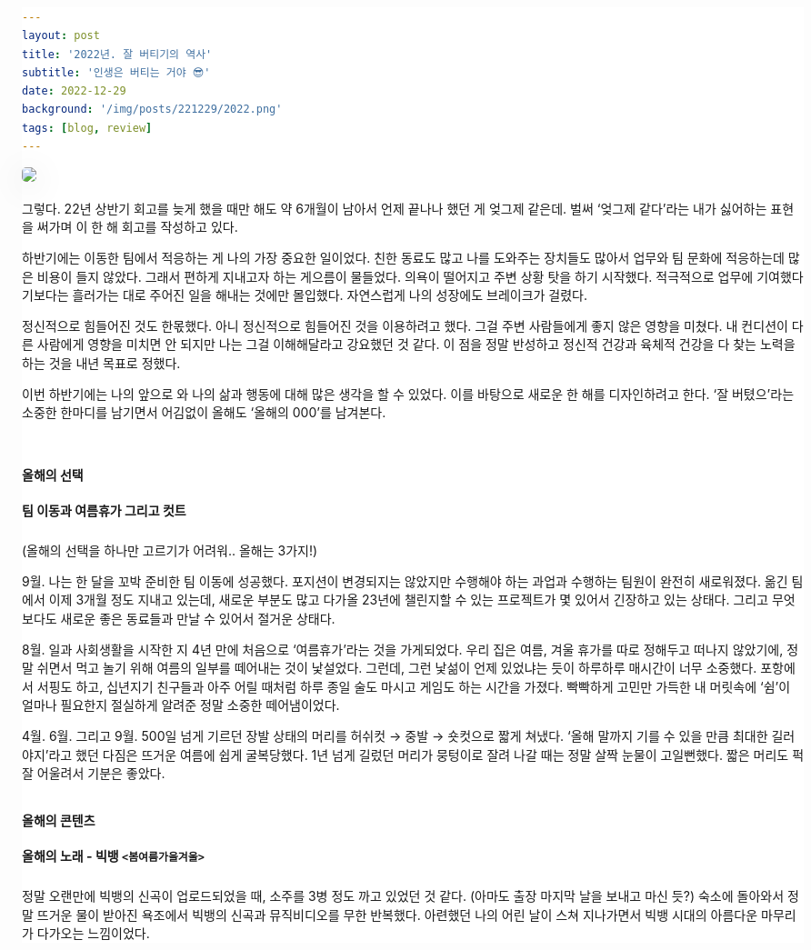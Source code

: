 ```yaml
---
layout: post
title: '2022년. 잘 버티기의 역사'
subtitle: '인생은 버티는 거야 😎'
date: 2022-12-29
background: '/img/posts/221229/2022.png'
tags: [blog, review]
---
```


<img src="/img/posts/221229/2022.png" style="width: 100%; border: none; box-shadow: rgb(24 25 31 / 15%) 0 6px 35px; border-radius: 5px;"/> <br />

그렇다. 22년 상반기 회고를 늦게 했을 때만 해도 약 6개월이 남아서 언제 끝나나 했던 게 엊그제 같은데. 벌써 ‘엊그제 같다’라는 내가 싫어하는 표현을 써가며 이 한 해 회고를 작성하고 있다. <br />

하반기에는 이동한 팀에서 적응하는 게 나의 가장 중요한 일이었다. 친한 동료도 많고 나를 도와주는 장치들도 많아서 업무와 팀 문화에 적응하는데 많은 비용이 들지 않았다. 그래서 편하게 지내고자 하는 게으름이 물들었다. 의욕이 떨어지고 주변 상황 탓을 하기 시작했다. 적극적으로 업무에 기여했다기보다는 흘러가는 대로 주어진 일을 해내는 것에만 몰입했다. 자연스럽게 나의 성장에도 브레이크가 걸렸다. <br />

정신적으로 힘들어진 것도 한몫했다. 아니 정신적으로 힘들어진 것을 이용하려고 했다. 그걸 주변 사람들에게 좋지 않은 영향을 미쳤다. 내 컨디션이 다른 사람에게 영향을 미치면 안 되지만 나는 그걸 이해해달라고 강요했던 것 같다. 이 점을 정말 반성하고 정신적 건강과 육체적 건강을 다 찾는 노력을 하는 것을 내년 목표로 정했다. <br />

이번 하반기에는 나의 앞으로 와 나의 삶과 행동에 대해 많은 생각을 할 수 있었다. 이를 바탕으로 새로운 한 해를 디자인하려고 한다. ‘잘 버텼으’라는 소중한 한마디를 남기면서 어김없이 올해도 ‘올해의 000’를 남겨본다.

<p style="display: block; margin-top: 0px; margin-bottom: 48px" > </p>

#### 올해의 선택

**팀 이동과 여름휴가 그리고 컷트**

<p style="display: block; margin-top: 0px; margin-bottom: 24px" > </p>

(올해의 선택을 하나만 고르기가 어려워.. 올해는 3가지!) <br />

9월. 나는 한 달을 꼬박 준비한 팀 이동에 성공했다. 포지션이 변경되지는 않았지만 수행해야 하는 과업과 수행하는 팀원이 완전히 새로워졌다. 옮긴 팀에서 이제 3개월 정도 지내고 있는데, 새로운 부분도 많고 다가올 23년에 챌린지할 수 있는 프로젝트가 몇 있어서 긴장하고 있는 상태다. 그리고 무엇보다도 새로운 좋은 동료들과 만날 수 있어서 절거운 상태다. <br />

8월. 일과 사회생활을 시작한 지 4년 만에 처음으로 ‘여름휴가’라는 것을 가게되었다. 우리 집은 여름, 겨울 휴가를 따로 정해두고 떠나지 않았기에, 정말 쉬면서 먹고 놀기 위해 여름의 일부를 떼어내는 것이 낯설었다. 그런데, 그런 낯섦이 언제 있었냐는 듯이 하루하루 매시간이 너무 소중했다. 포항에서 서핑도 하고, 십년지기 친구들과 아주 어릴 때처럼 하루 종일 술도 마시고 게임도 하는 시간을 가졌다. 빡빡하게 고민만 가득한 내 머릿속에 ‘쉼’이 얼마나 필요한지 절실하게 알려준 정말 소중한 떼어냄이었다. <br />

4월. 6월. 그리고 9월. 500일 넘게 기르던 장발 상태의 머리를 허쉬컷 → 중발 → 숏컷으로 짧게 쳐냈다. ‘올해 말까지 기를 수 있을 만큼 최대한 길러야지’라고 했던 다짐은 뜨거운 여름에 쉽게 굴복당했다. 1년 넘게 길렀던 머리가 뭉텅이로 잘려 나갈 때는 정말 살짝 눈물이 고일뻔했다. 짧은 머리도 퍽 잘 어울려서 기분은 좋았다.

<p style="display: block; margin-top: 0px; margin-bottom: 32px" > </p>

#### 올해의 콘텐츠

**올해의 노래 - 빅뱅 `<봄여름가을겨울>`**

<p style="display: block; margin-top: 0px; margin-bottom: 24px" > </p>

정말 오랜만에 빅뱅의 신곡이 업로드되었을 때, 소주를 3병 정도 까고 있었던 것 같다. (아마도 출장 마지막 날을 보내고 마신 듯?) 숙소에 돌아와서 정말 뜨거운 물이 받아진 욕조에서 빅뱅의 신곡과 뮤직비디오를 무한 반복했다. 아련했던 나의 어린 날이 스쳐 지나가면서 빅뱅 시대의 아름다운 마무리가 다가오는 느낌이었다.
